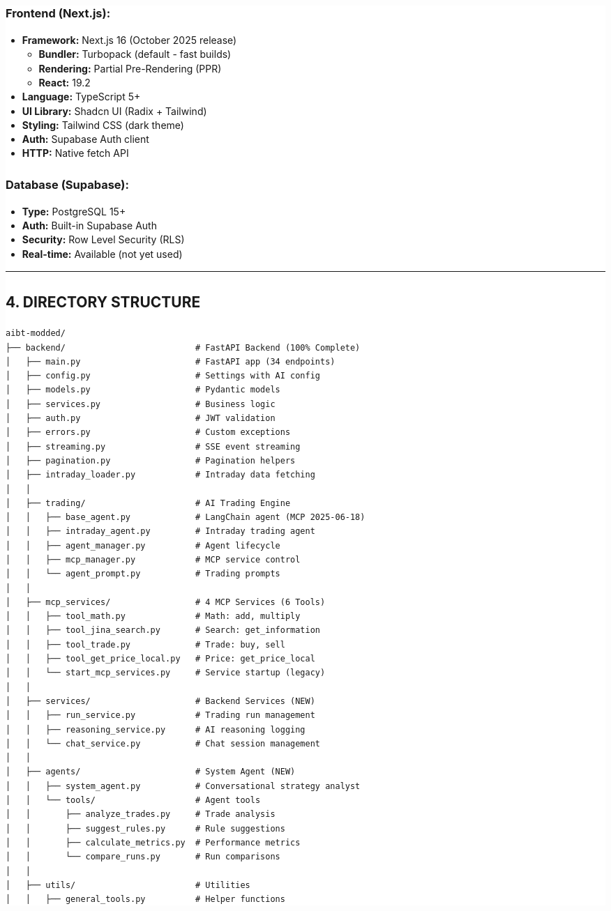 ### Frontend (Next.js):
- **Framework:** Next.js 16 (October 2025 release)
  - **Bundler:** Turbopack (default - fast builds)
  - **Rendering:** Partial Pre-Rendering (PPR)
  - **React:** 19.2
- **Language:** TypeScript 5+
- **UI Library:** Shadcn UI (Radix + Tailwind)
- **Styling:** Tailwind CSS (dark theme)
- **Auth:** Supabase Auth client
- **HTTP:** Native fetch API

### Database (Supabase):
- **Type:** PostgreSQL 15+
- **Auth:** Built-in Supabase Auth
- **Security:** Row Level Security (RLS)
- **Real-time:** Available (not yet used)

---

## 4. DIRECTORY STRUCTURE

```
aibt-modded/
├── backend/                          # FastAPI Backend (100% Complete)
│   ├── main.py                       # FastAPI app (34 endpoints)
│   ├── config.py                     # Settings with AI config
│   ├── models.py                     # Pydantic models
│   ├── services.py                   # Business logic
│   ├── auth.py                       # JWT validation
│   ├── errors.py                     # Custom exceptions
│   ├── streaming.py                  # SSE event streaming
│   ├── pagination.py                 # Pagination helpers
│   ├── intraday_loader.py            # Intraday data fetching
│   │
│   ├── trading/                      # AI Trading Engine
│   │   ├── base_agent.py             # LangChain agent (MCP 2025-06-18)
│   │   ├── intraday_agent.py         # Intraday trading agent
│   │   ├── agent_manager.py          # Agent lifecycle
│   │   ├── mcp_manager.py            # MCP service control
│   │   └── agent_prompt.py           # Trading prompts
│   │
│   ├── mcp_services/                 # 4 MCP Services (6 Tools)
│   │   ├── tool_math.py              # Math: add, multiply
│   │   ├── tool_jina_search.py       # Search: get_information
│   │   ├── tool_trade.py             # Trade: buy, sell
│   │   ├── tool_get_price_local.py   # Price: get_price_local
│   │   └── start_mcp_services.py     # Service startup (legacy)
│   │
│   ├── services/                     # Backend Services (NEW)
│   │   ├── run_service.py            # Trading run management
│   │   ├── reasoning_service.py      # AI reasoning logging
│   │   └── chat_service.py           # Chat session management
│   │
│   ├── agents/                       # System Agent (NEW)
│   │   ├── system_agent.py           # Conversational strategy analyst
│   │   └── tools/                    # Agent tools
│   │       ├── analyze_trades.py     # Trade analysis
│   │       ├── suggest_rules.py      # Rule suggestions
│   │       ├── calculate_metrics.py  # Performance metrics
│   │       └── compare_runs.py       # Run comparisons
│   │
│   ├── utils/                        # Utilities
│   │   ├── general_tools.py          # Helper functions
```